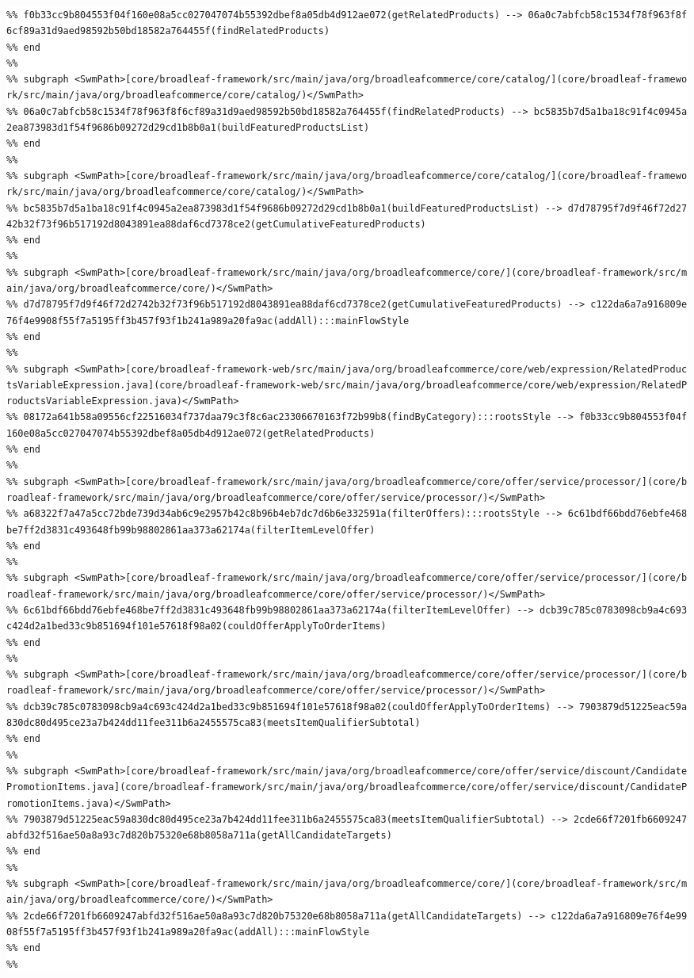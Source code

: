 ```mermaid
%% f0b33cc9b804553f04f160e08a5cc027047074b55392dbef8a05db4d912ae072(getRelatedProducts) --> 06a0c7abfcb58c1534f78f963f8f6cf89a31d9aed98592b50bd18582a764455f(findRelatedProducts)
%% end
%% 
%% subgraph <SwmPath>[core/broadleaf-framework/src/main/java/org/broadleafcommerce/core/catalog/](core/broadleaf-framework/src/main/java/org/broadleafcommerce/core/catalog/)</SwmPath>
%% 06a0c7abfcb58c1534f78f963f8f6cf89a31d9aed98592b50bd18582a764455f(findRelatedProducts) --> bc5835b7d5a1ba18c91f4c0945a2ea873983d1f54f9686b09272d29cd1b8b0a1(buildFeaturedProductsList)
%% end
%% 
%% subgraph <SwmPath>[core/broadleaf-framework/src/main/java/org/broadleafcommerce/core/catalog/](core/broadleaf-framework/src/main/java/org/broadleafcommerce/core/catalog/)</SwmPath>
%% bc5835b7d5a1ba18c91f4c0945a2ea873983d1f54f9686b09272d29cd1b8b0a1(buildFeaturedProductsList) --> d7d78795f7d9f46f72d2742b32f73f96b517192d8043891ea88daf6cd7378ce2(getCumulativeFeaturedProducts)
%% end
%% 
%% subgraph <SwmPath>[core/broadleaf-framework/src/main/java/org/broadleafcommerce/core/](core/broadleaf-framework/src/main/java/org/broadleafcommerce/core/)</SwmPath>
%% d7d78795f7d9f46f72d2742b32f73f96b517192d8043891ea88daf6cd7378ce2(getCumulativeFeaturedProducts) --> c122da6a7a916809e76f4e9908f55f7a5195ff3b457f93f1b241a989a20fa9ac(addAll):::mainFlowStyle
%% end
%% 
%% subgraph <SwmPath>[core/broadleaf-framework-web/src/main/java/org/broadleafcommerce/core/web/expression/RelatedProductsVariableExpression.java](core/broadleaf-framework-web/src/main/java/org/broadleafcommerce/core/web/expression/RelatedProductsVariableExpression.java)</SwmPath>
%% 08172a641b58a09556cf22516034f737daa79c3f8c6ac23306670163f72b99b8(findByCategory):::rootsStyle --> f0b33cc9b804553f04f160e08a5cc027047074b55392dbef8a05db4d912ae072(getRelatedProducts)
%% end
%% 
%% subgraph <SwmPath>[core/broadleaf-framework/src/main/java/org/broadleafcommerce/core/offer/service/processor/](core/broadleaf-framework/src/main/java/org/broadleafcommerce/core/offer/service/processor/)</SwmPath>
%% a68322f7a47a5cc72bde739d34ab6c9e2957b42c8b96b4eb7dc7d6b6e332591a(filterOffers):::rootsStyle --> 6c61bdf66bdd76ebfe468be7ff2d3831c493648fb99b98802861aa373a62174a(filterItemLevelOffer)
%% end
%% 
%% subgraph <SwmPath>[core/broadleaf-framework/src/main/java/org/broadleafcommerce/core/offer/service/processor/](core/broadleaf-framework/src/main/java/org/broadleafcommerce/core/offer/service/processor/)</SwmPath>
%% 6c61bdf66bdd76ebfe468be7ff2d3831c493648fb99b98802861aa373a62174a(filterItemLevelOffer) --> dcb39c785c0783098cb9a4c693c424d2a1bed33c9b851694f101e57618f98a02(couldOfferApplyToOrderItems)
%% end
%% 
%% subgraph <SwmPath>[core/broadleaf-framework/src/main/java/org/broadleafcommerce/core/offer/service/processor/](core/broadleaf-framework/src/main/java/org/broadleafcommerce/core/offer/service/processor/)</SwmPath>
%% dcb39c785c0783098cb9a4c693c424d2a1bed33c9b851694f101e57618f98a02(couldOfferApplyToOrderItems) --> 7903879d51225eac59a830dc80d495ce23a7b424dd11fee311b6a2455575ca83(meetsItemQualifierSubtotal)
%% end
%% 
%% subgraph <SwmPath>[core/broadleaf-framework/src/main/java/org/broadleafcommerce/core/offer/service/discount/CandidatePromotionItems.java](core/broadleaf-framework/src/main/java/org/broadleafcommerce/core/offer/service/discount/CandidatePromotionItems.java)</SwmPath>
%% 7903879d51225eac59a830dc80d495ce23a7b424dd11fee311b6a2455575ca83(meetsItemQualifierSubtotal) --> 2cde66f7201fb6609247abfd32f516ae50a8a93c7d820b75320e68b8058a711a(getAllCandidateTargets)
%% end
%% 
%% subgraph <SwmPath>[core/broadleaf-framework/src/main/java/org/broadleafcommerce/core/](core/broadleaf-framework/src/main/java/org/broadleafcommerce/core/)</SwmPath>
%% 2cde66f7201fb6609247abfd32f516ae50a8a93c7d820b75320e68b8058a711a(getAllCandidateTargets) --> c122da6a7a916809e76f4e9908f55f7a5195ff3b457f93f1b241a989a20fa9ac(addAll):::mainFlowStyle
%% end
%% 
```
